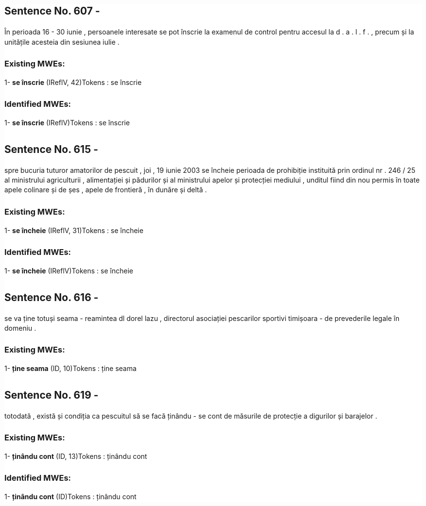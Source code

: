 ## Sentence No. 607 - 
În perioada 16 - 30 iunie , persoanele interesate se pot înscrie la examenul de control pentru accesul la d . a . l . f . , precum și la unitățile acesteia din sesiunea iulie . 
### Existing MWEs: 
1- **se înscrie** (IReflV, 42)Tokens : 
se
înscrie

### Identified MWEs: 
1- **se înscrie** (IReflV)Tokens : 
se
înscrie

## Sentence No. 615 - 
spre bucuria tuturor amatorilor de pescuit , joi , 19 iunie 2003 se încheie perioada de prohibiție instituită prin ordinul nr . 246 / 25 al ministrului agriculturii , alimentației și pădurilor și al ministrului apelor și protecției mediului , unditul fiind din nou permis în toate apele colinare și de șes , apele de frontieră , în dunăre și deltă . 
### Existing MWEs: 
1- **se încheie** (IReflV, 31)Tokens : 
se
încheie

### Identified MWEs: 
1- **se încheie** (IReflV)Tokens : 
se
încheie

## Sentence No. 616 - 
se va ține totuși seama - reamintea dl dorel lazu , directorul asociației pescarilor sportivi timișoara - de prevederile legale în domeniu . 
### Existing MWEs: 
1- **ține seama** (ID, 10)Tokens : 
ține
seama

## Sentence No. 619 - 
totodată , există și condiția ca pescuitul să se facă ținându - se cont de măsurile de protecție a digurilor și barajelor . 
### Existing MWEs: 
1- **ținându cont** (ID, 13)Tokens : 
ținându
cont

### Identified MWEs: 
1- **ținându cont** (ID)Tokens : 
ținându
cont
